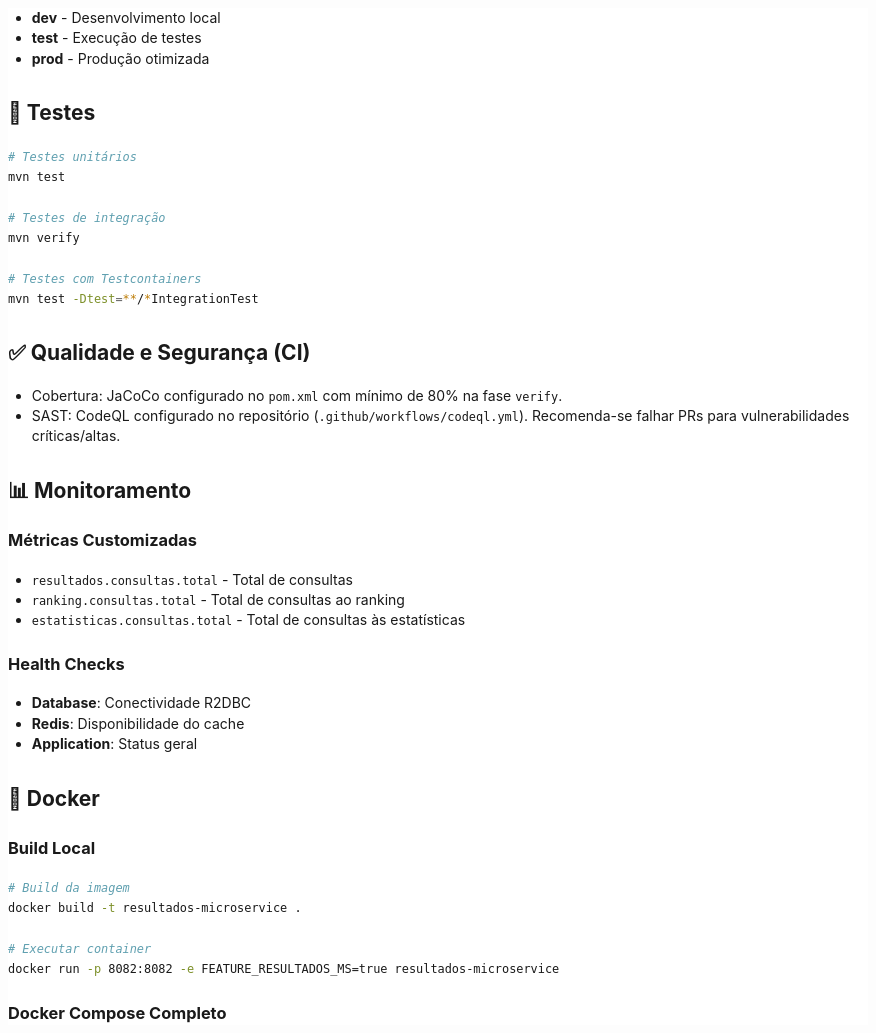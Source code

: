 - **dev** - Desenvolvimento local
- **test** - Execução de testes
- **prod** - Produção otimizada

## 🧪 Testes

```bash
# Testes unitários
mvn test

# Testes de integração
mvn verify

# Testes com Testcontainers
mvn test -Dtest=**/*IntegrationTest
```

## ✅ Qualidade e Segurança (CI)

- Cobertura: JaCoCo configurado no `pom.xml` com mínimo de 80% na fase `verify`.
- SAST: CodeQL configurado no repositório (`.github/workflows/codeql.yml`). Recomenda-se falhar PRs para vulnerabilidades críticas/altas.

## 📊 Monitoramento

### Métricas Customizadas

- `resultados.consultas.total` - Total de consultas
- `ranking.consultas.total` - Total de consultas ao ranking
- `estatisticas.consultas.total` - Total de consultas às estatísticas

### Health Checks

- **Database**: Conectividade R2DBC
- **Redis**: Disponibilidade do cache
- **Application**: Status geral

## 🐳 Docker

### Build Local

```bash
# Build da imagem
docker build -t resultados-microservice .

# Executar container
docker run -p 8082:8082 -e FEATURE_RESULTADOS_MS=true resultados-microservice
```

### Docker Compose Completo

